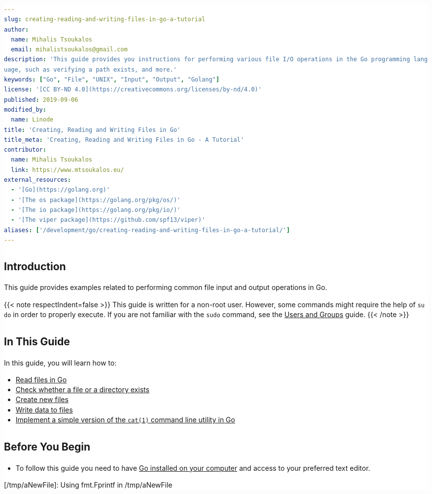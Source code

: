 ```yaml
---
slug: creating-reading-and-writing-files-in-go-a-tutorial
author:
  name: Mihalis Tsoukalos
  email: mihalistsoukalos@gmail.com
description: 'This guide provides you instructions for performing various file I/O operations in the Go programming language, such as verifying a path exists, and more.'
keywords: ["Go", "File", "UNIX", "Input", "Output", "Golang"]
license: '[CC BY-ND 4.0](https://creativecommons.org/licenses/by-nd/4.0)'
published: 2019-09-06
modified_by:
  name: Linode
title: 'Creating, Reading and Writing Files in Go'
title_meta: 'Creating, Reading and Writing Files in Go - A Tutorial'
contributor:
  name: Mihalis Tsoukalos
  link: https://www.mtsoukalos.eu/
external_resources:
  - '[Go](https://golang.org)'
  - '[The os package](https://golang.org/pkg/os/)'
  - '[The io package](https://golang.org/pkg/io/)'
  - '[The viper package](https://github.com/spf13/viper)'
aliases: ['/development/go/creating-reading-and-writing-files-in-go-a-tutorial/']
---
```


## Introduction

This guide provides examples related to performing common file input and output operations in Go.

{{< note respectIndent=false >}}
This guide is written for a non-root user. However, some commands might require the help of `sudo` in order to properly execute. If you are not familiar with the `sudo` command, see the [Users and Groups](/docs/guides/linux-users-and-groups/) guide.
{{< /note >}}

## In This Guide

In this guide, you will learn how to:

- [Read files in Go](#reading-files-in-go)
- [Check whether a file or a directory exists](#checking-if-a-path-exists)
- [Create new files](#creating-a-new-file)
- [Write data to files](#writing-data-to-a-file)
- [Implement a simple version of the `cat(1)` command line utility in Go](#implementing-cat-in-go)

## Before You Begin

- To follow this guide you need to have [Go installed on your computer](/docs/guides/install-go-on-ubuntu/) and access to your preferred text editor.


[/tmp/aNewFile]: Using fmt.Fprintf in /tmp/aNewFile